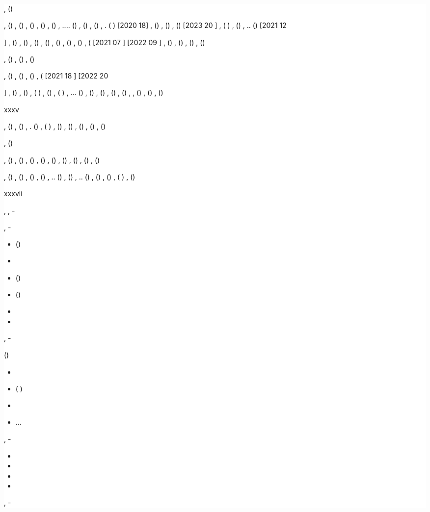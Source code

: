 , ()

, () , () , () , () , () , .... () , () , () , . ( ) [2020 18] , () , () , () [2023 20 ] , ( ) , () , .. () [2021 12

] , () , () , () , () , () , () , () , ( [2021 07 ] [2022 09 ] , () , () , () , ()

, () , () , ()

, () , () , () , ( [2021 18 ] [2022 20

] , () , () , ( ) , () , ( ) , ... () , () , () , () , () , , () , () , ()

xxxv

, () , () , . () , ( ) , () , () , () , () , ()

, ()

, () , () , () , () , () , () , () , () , ()

, () , () , () , () , .. () , () , .. () , () , () , ( ) , ()

xxxvii

, , -

, -

- ()

-

- ()

- ()

-

-

, -

()

-

- ( )

-

- ...

, -

-

-

-

-

, -
